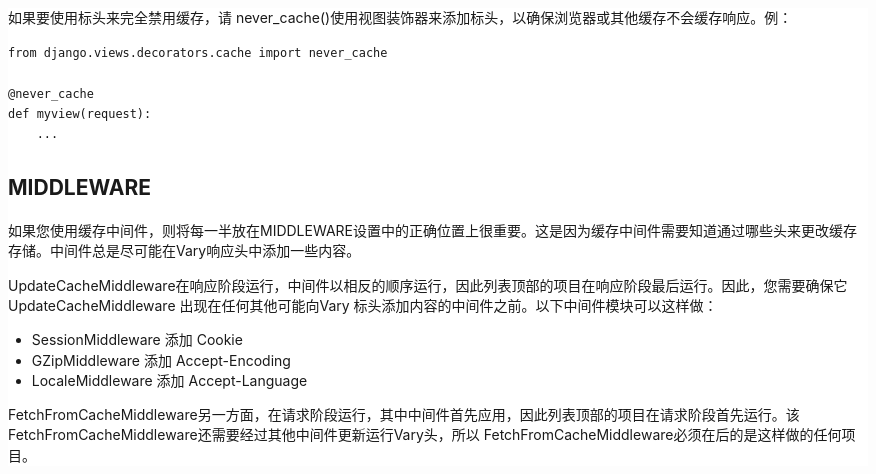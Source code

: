 如果要使用标头来完全禁用缓存，请 never_cache()使用视图装饰器来添加标头，以确保浏览器或其他缓存不会缓存响应。例：

```
from django.views.decorators.cache import never_cache

@never_cache
def myview(request):
    ...
```

## MIDDLEWARE

如果您使用缓存中间件，则将每一半放在MIDDLEWARE设置中的正确位置上很重要。这是因为缓存中间件需要知道通过哪些头来更改缓存存储。中间件总是尽可能在Vary响应头中添加一些内容。

UpdateCacheMiddleware在响应阶段运行，中间件以相反的顺序运行，因此列表顶部的项目在响应阶段最后运行。因此，您需要确保它UpdateCacheMiddleware 出现在任何其他可能向Vary 标头添加内容的中间件之前。以下中间件模块可以这样做：

- SessionMiddleware 添加 Cookie
- GZipMiddleware 添加 Accept-Encoding
- LocaleMiddleware 添加 Accept-Language

FetchFromCacheMiddleware另一方面，在请求阶段运行，其中中间件首先应用，因此列表顶部的项目在请求阶段首先运行。该FetchFromCacheMiddleware还需要经过其他中间件更新运行Vary头，所以 FetchFromCacheMiddleware必须在后的是这样做的任何项目。
